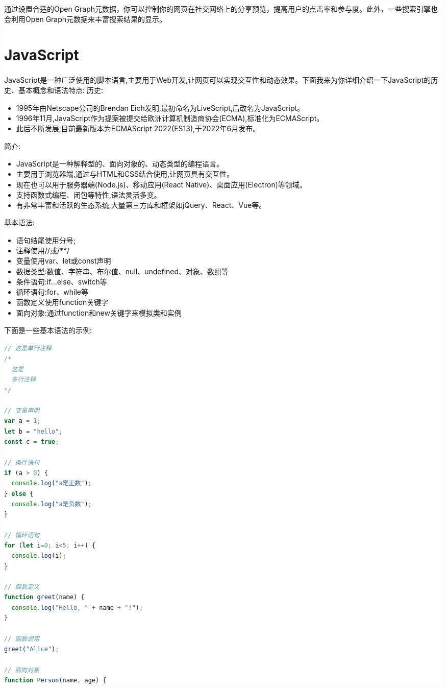 通过设置合适的Open Graph元数据，你可以控制你的网页在社交网络上的分享预览，提高用户的点击率和参与度。此外，一些搜索引擎也会利用Open Graph元数据来丰富搜索结果的显示。

# JavaScript

JavaScript是一种广泛使用的脚本语言,主要用于Web开发,让网页可以实现交互性和动态效果。下面我来为你详细介绍一下JavaScript的历史、基本概念和语法特点:
历史:

- 1995年由Netscape公司的Brendan Eich发明,最初命名为LiveScript,后改名为JavaScript。
- 1996年11月,JavaScript作为提案被提交给欧洲计算机制造商协会(ECMA),标准化为ECMAScript。
- 此后不断发展,目前最新版本为ECMAScript 2022(ES13),于2022年6月发布。

简介:  

- JavaScript是一种解释型的、面向对象的、动态类型的编程语言。
- 主要用于浏览器端,通过与HTML和CSS结合使用,让网页具有交互性。
- 现在也可以用于服务器端(Node.js)、移动应用(React Native)、桌面应用(Electron)等领域。
- 支持函数式编程、闭包等特性,语法灵活多变。
- 有非常丰富和活跃的生态系统,大量第三方库和框架如jQuery、React、Vue等。

基本语法:

- 语句结尾使用分号;
- 注释使用//或/**/
- 变量使用var、let或const声明
- 数据类型:数值、字符串、布尔值、null、undefined、对象、数组等
- 条件语句:if...else、switch等  
- 循环语句:for、while等
- 函数定义使用function关键字
- 面向对象:通过function和new关键字来模拟类和实例

下面是一些基本语法的示例:

```javascript
// 这是单行注释
/*
  这是
  多行注释
*/

// 变量声明
var a = 1;
let b = "hello";  
const c = true;

// 条件语句
if (a > 0) {
  console.log("a是正数");
} else {
  console.log("a是负数");  
}

// 循环语句
for (let i=0; i<5; i++) {
  console.log(i);
}

// 函数定义
function greet(name) {
  console.log("Hello, " + name + "!");
}

// 函数调用
greet("Alice");

// 面向对象
function Person(name, age) {
```